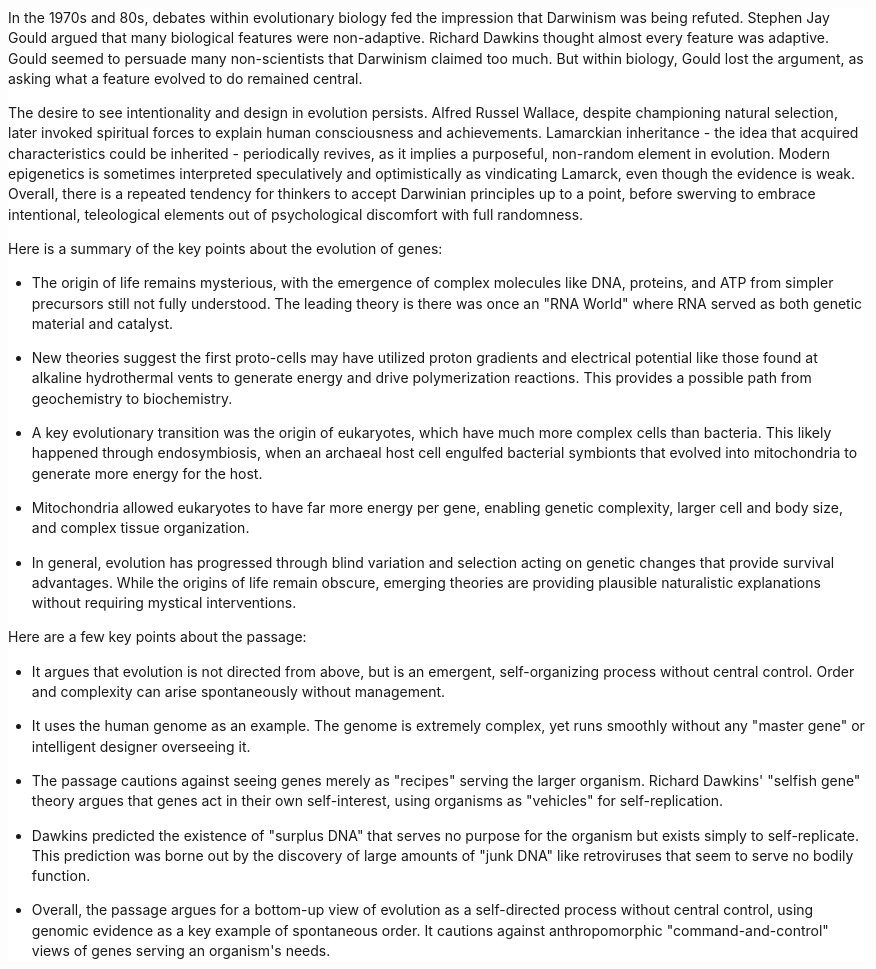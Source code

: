 In the 1970s and 80s, debates within evolutionary biology fed the impression that Darwinism was being refuted. Stephen Jay Gould argued that many biological features were non-adaptive. Richard Dawkins thought almost every feature was adaptive. Gould seemed to persuade many non-scientists that Darwinism claimed too much. But within biology, Gould lost the argument, as asking what a feature evolved to do remained central. 

The desire to see intentionality and design in evolution persists. Alfred Russel Wallace, despite championing natural selection, later invoked spiritual forces to explain human consciousness and achievements. Lamarckian inheritance - the idea that acquired characteristics could be inherited - periodically revives, as it implies a purposeful, non-random element in evolution. Modern epigenetics is sometimes interpreted speculatively and optimistically as vindicating Lamarck, even though the evidence is weak. Overall, there is a repeated tendency for thinkers to accept Darwinian principles up to a point, before swerving to embrace intentional, teleological elements out of psychological discomfort with full randomness.

 Here is a summary of the key points about the evolution of genes:

- The origin of life remains mysterious, with the emergence of complex molecules like DNA, proteins, and ATP from simpler precursors still not fully understood. The leading theory is there was once an "RNA World" where RNA served as both genetic material and catalyst. 

- New theories suggest the first proto-cells may have utilized proton gradients and electrical potential like those found at alkaline hydrothermal vents to generate energy and drive polymerization reactions. This provides a possible path from geochemistry to biochemistry.

- A key evolutionary transition was the origin of eukaryotes, which have much more complex cells than bacteria. This likely happened through endosymbiosis, when an archaeal host cell engulfed bacterial symbionts that evolved into mitochondria to generate more energy for the host. 

- Mitochondria allowed eukaryotes to have far more energy per gene, enabling genetic complexity, larger cell and body size, and complex tissue organization. 

- In general, evolution has progressed through blind variation and selection acting on genetic changes that provide survival advantages. While the origins of life remain obscure, emerging theories are providing plausible naturalistic explanations without requiring mystical interventions.

 Here are a few key points about the passage:

- It argues that evolution is not directed from above, but is an emergent, self-organizing process without central control. Order and complexity can arise spontaneously without management.

- It uses the human genome as an example. The genome is extremely complex, yet runs smoothly without any "master gene" or intelligent designer overseeing it. 

- The passage cautions against seeing genes merely as "recipes" serving the larger organism. Richard Dawkins' "selfish gene" theory argues that genes act in their own self-interest, using organisms as "vehicles" for self-replication. 

- Dawkins predicted the existence of "surplus DNA" that serves no purpose for the organism but exists simply to self-replicate. This prediction was borne out by the discovery of large amounts of "junk DNA" like retroviruses that seem to serve no bodily function.

- Overall, the passage argues for a bottom-up view of evolution as a self-directed process without central control, using genomic evidence as a key example of spontaneous order. It cautions against anthropomorphic "command-and-control" views of genes serving an organism's needs.

 
